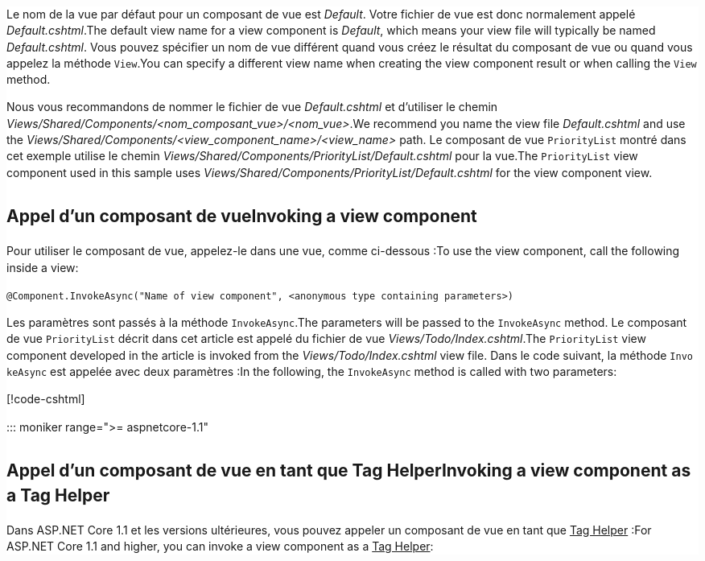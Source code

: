 <span data-ttu-id="112af-156">Le nom de la vue par défaut pour un composant de vue est *Default*. Votre fichier de vue est donc normalement appelé *Default.cshtml*.</span><span class="sxs-lookup"><span data-stu-id="112af-156">The default view name for a view component is *Default*, which means your view file will typically be named *Default.cshtml*.</span></span> <span data-ttu-id="112af-157">Vous pouvez spécifier un nom de vue différent quand vous créez le résultat du composant de vue ou quand vous appelez la méthode `View`.</span><span class="sxs-lookup"><span data-stu-id="112af-157">You can specify a different view name when creating the view component result or when calling the `View` method.</span></span>

<span data-ttu-id="112af-158">Nous vous recommandons de nommer le fichier de vue *Default.cshtml* et d’utiliser le chemin *Views/Shared/Components/\<nom_composant_vue>/\<nom_vue>*.</span><span class="sxs-lookup"><span data-stu-id="112af-158">We recommend you name the view file *Default.cshtml* and use the *Views/Shared/Components/\<view_component_name>/\<view_name>* path.</span></span> <span data-ttu-id="112af-159">Le composant de vue `PriorityList` montré dans cet exemple utilise le chemin *Views/Shared/Components/PriorityList/Default.cshtml* pour la vue.</span><span class="sxs-lookup"><span data-stu-id="112af-159">The `PriorityList` view component used in this sample uses *Views/Shared/Components/PriorityList/Default.cshtml* for the view component view.</span></span>

## <a name="invoking-a-view-component"></a><span data-ttu-id="112af-160">Appel d’un composant de vue</span><span class="sxs-lookup"><span data-stu-id="112af-160">Invoking a view component</span></span>

<span data-ttu-id="112af-161">Pour utiliser le composant de vue, appelez-le dans une vue, comme ci-dessous :</span><span class="sxs-lookup"><span data-stu-id="112af-161">To use the view component, call the following inside a view:</span></span>

```cshtml
@Component.InvokeAsync("Name of view component", <anonymous type containing parameters>)
```

<span data-ttu-id="112af-162">Les paramètres sont passés à la méthode `InvokeAsync`.</span><span class="sxs-lookup"><span data-stu-id="112af-162">The parameters will be passed to the `InvokeAsync` method.</span></span> <span data-ttu-id="112af-163">Le composant de vue `PriorityList` décrit dans cet article est appelé du fichier de vue *Views/Todo/Index.cshtml*.</span><span class="sxs-lookup"><span data-stu-id="112af-163">The `PriorityList` view component developed in the article is invoked from the *Views/Todo/Index.cshtml* view file.</span></span> <span data-ttu-id="112af-164">Dans le code suivant, la méthode `InvokeAsync` est appelée avec deux paramètres :</span><span class="sxs-lookup"><span data-stu-id="112af-164">In the following, the `InvokeAsync` method is called with two parameters:</span></span>

[!code-cshtml[](view-components/sample/ViewCompFinal/Views/Todo/IndexFinal.cshtml?range=35)]

::: moniker range=">= aspnetcore-1.1"

## <a name="invoking-a-view-component-as-a-tag-helper"></a><span data-ttu-id="112af-165">Appel d’un composant de vue en tant que Tag Helper</span><span class="sxs-lookup"><span data-stu-id="112af-165">Invoking a view component as a Tag Helper</span></span>

<span data-ttu-id="112af-166">Dans ASP.NET Core 1.1 et les versions ultérieures, vous pouvez appeler un composant de vue en tant que [Tag Helper](xref:mvc/views/tag-helpers/intro) :</span><span class="sxs-lookup"><span data-stu-id="112af-166">For ASP.NET Core 1.1 and higher, you can invoke a view component as a [Tag Helper](xref:mvc/views/tag-helpers/intro):</span></span>

